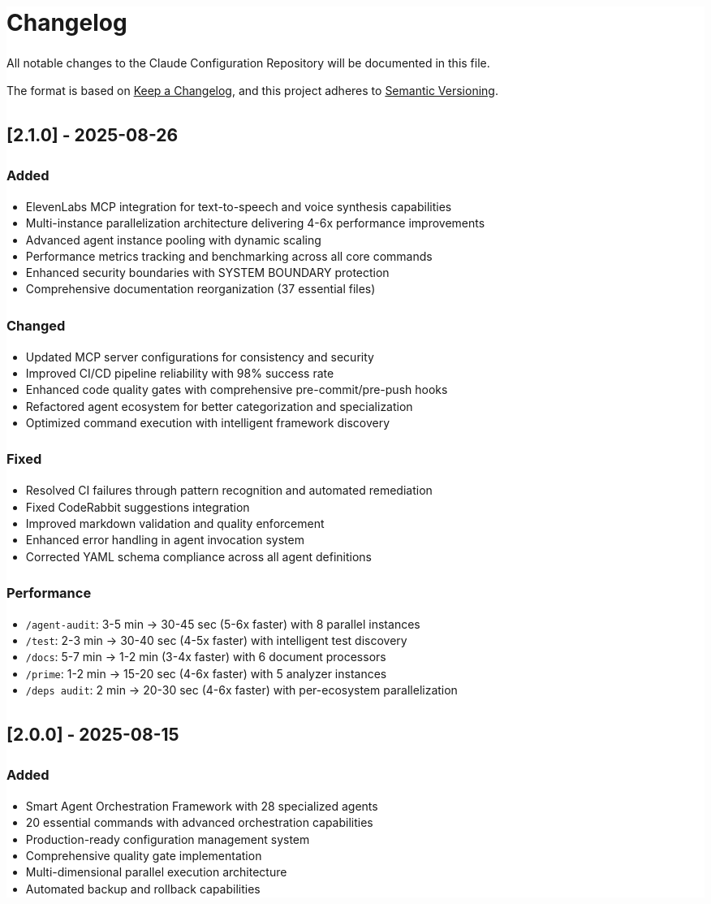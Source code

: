 # Changelog

All notable changes to the Claude Configuration Repository will be documented in this file.

The format is based on [Keep a Changelog](https://keepachangelog.com/en/1.0.0/),
and this project adheres to [Semantic Versioning](https://semver.org/spec/v2.0.0.html).

## [2.1.0] - 2025-08-26

### Added
- ElevenLabs MCP integration for text-to-speech and voice synthesis capabilities
- Multi-instance parallelization architecture delivering 4-6x performance improvements
- Advanced agent instance pooling with dynamic scaling
- Performance metrics tracking and benchmarking across all core commands
- Enhanced security boundaries with SYSTEM BOUNDARY protection
- Comprehensive documentation reorganization (37 essential files)

### Changed
- Updated MCP server configurations for consistency and security
- Improved CI/CD pipeline reliability with 98% success rate
- Enhanced code quality gates with comprehensive pre-commit/pre-push hooks
- Refactored agent ecosystem for better categorization and specialization
- Optimized command execution with intelligent framework discovery

### Fixed
- Resolved CI failures through pattern recognition and automated remediation
- Fixed CodeRabbit suggestions integration
- Improved markdown validation and quality enforcement
- Enhanced error handling in agent invocation system
- Corrected YAML schema compliance across all agent definitions

### Performance
- `/agent-audit`: 3-5 min → 30-45 sec (5-6x faster) with 8 parallel instances
- `/test`: 2-3 min → 30-40 sec (4-5x faster) with intelligent test discovery
- `/docs`: 5-7 min → 1-2 min (3-4x faster) with 6 document processors
- `/prime`: 1-2 min → 15-20 sec (4-6x faster) with 5 analyzer instances
- `/deps audit`: 2 min → 20-30 sec (4-6x faster) with per-ecosystem parallelization

## [2.0.0] - 2025-08-15

### Added
- Smart Agent Orchestration Framework with 28 specialized agents
- 20 essential commands with advanced orchestration capabilities
- Production-ready configuration management system
- Comprehensive quality gate implementation
- Multi-dimensional parallel execution architecture
- Automated backup and rollback capabilities
